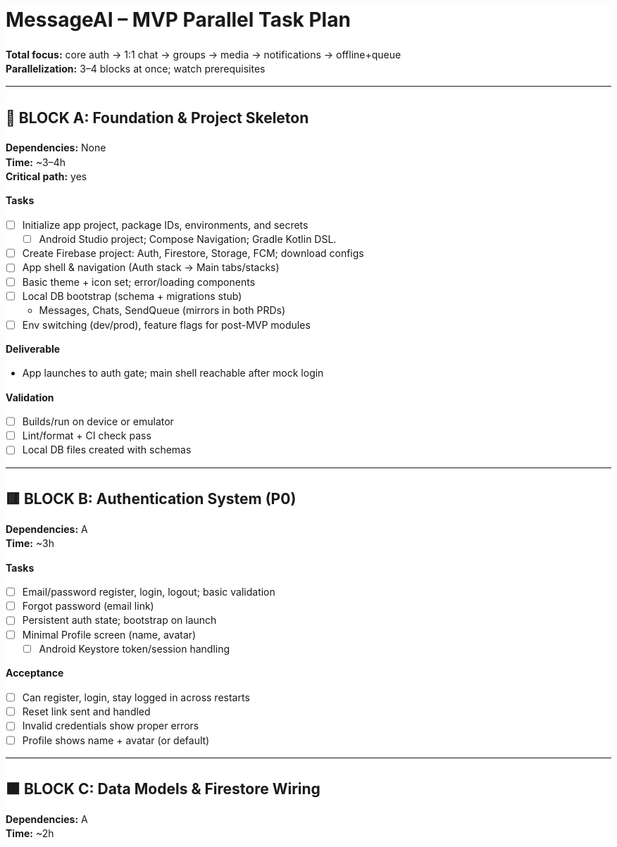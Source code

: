 # MessageAI – MVP Parallel Task Plan

**Total focus:** core auth → 1:1 chat → groups → media → notifications → offline+queue  
**Parallelization:** 3–4 blocks at once; watch prerequisites

---

## 🔴 BLOCK A: Foundation & Project Skeleton
**Dependencies:** None  
**Time:** ~3–4h  
**Critical path:** yes

**Tasks**
- [ ] Initialize app project, package IDs, environments, and secrets
  - [ ] Android Studio project; Compose Navigation; Gradle Kotlin DSL.
- [ ] Create Firebase project: Auth, Firestore, Storage, FCM; download configs
- [ ] App shell & navigation (Auth stack → Main tabs/stacks)
- [ ] Basic theme + icon set; error/loading components
- [ ] Local DB bootstrap (schema + migrations stub)
  - Messages, Chats, SendQueue (mirrors in both PRDs)
- [ ] Env switching (dev/prod), feature flags for post-MVP modules

**Deliverable**
- App launches to auth gate; main shell reachable after mock login

**Validation**
- [ ] Builds/run on device or emulator  
- [ ] Lint/format + CI check pass  
- [ ] Local DB files created with schemas

---

## 🟥 BLOCK B: Authentication System (P0)
**Dependencies:** A  
**Time:** ~3h

**Tasks**
- [ ] Email/password register, login, logout; basic validation
- [ ] Forgot password (email link)
- [ ] Persistent auth state; bootstrap on launch
- [ ] Minimal Profile screen (name, avatar)
  - [ ] Android Keystore token/session handling

**Acceptance**
- [ ] Can register, login, stay logged in across restarts  
- [ ] Reset link sent and handled  
- [ ] Invalid credentials show proper errors  
- [ ] Profile shows name + avatar (or default)

---

## 🟧 BLOCK C: Data Models & Firestore Wiring
**Dependencies:** A  
**Time:** ~2h

